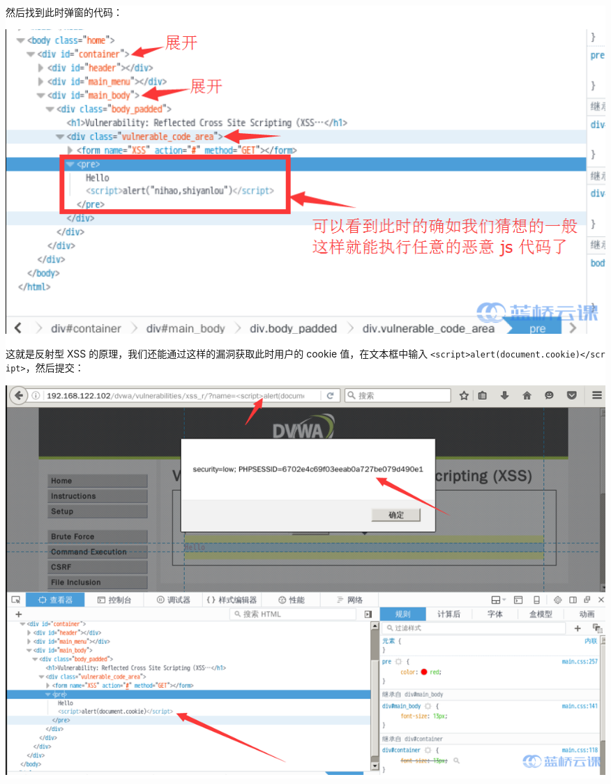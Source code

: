 然后找到此时弹窗的代码：

![dvwa-reflected-js-source-proof](../imgs/wm_170.png)

这就是反射型 XSS 的原理，我们还能通过这样的漏洞获取此时用户的 cookie 值，在文本框中输入 `<script>alert(document.cookie)</script>`，然后提交：

![dvwa-reflected-get-cookie](../imgs/wm_171.png)
